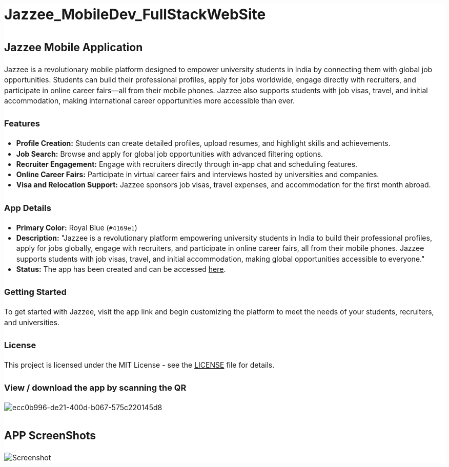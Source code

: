 # Jazzee_MobileDev_FullStackWebSite

## Jazzee Mobile Application
Jazzee is a revolutionary mobile platform designed to empower university students in India by connecting them with global job opportunities. Students can build their professional profiles, apply for jobs worldwide, engage directly with recruiters, and participate in online career fairs—all from their mobile phones. Jazzee also supports students with job visas, travel, and initial accommodation, making international career opportunities more accessible than ever.

### Features

- **Profile Creation:** Students can create detailed profiles, upload resumes, and highlight skills and achievements.
- **Job Search:** Browse and apply for global job opportunities with advanced filtering options.
- **Recruiter Engagement:** Engage with recruiters directly through in-app chat and scheduling features.
- **Online Career Fairs:** Participate in virtual career fairs and interviews hosted by universities and companies.
- **Visa and Relocation Support:** Jazzee sponsors job visas, travel expenses, and accommodation for the first month abroad.

### App Details

- **Primary Color:** Royal Blue (`#4169e1`)
- **Description:** "Jazzee is a revolutionary platform empowering university students in India to build their professional profiles, apply for jobs globally, engage with recruiters, and participate in online career fairs, all from their mobile phones. Jazzee supports students with job visas, travel, and initial accommodation, making global opportunities accessible to everyone."
- **Status:** The app has been created and can be accessed [here](https://1spot.app?app=-O5hFjrSnnVttt9YOzp8&utm_source=chatgpt).

### Getting Started

To get started with Jazzee, visit the app link and begin customizing the platform to meet the needs of your students, recruiters, and universities.

### License

This project is licensed under the MIT License - see the [LICENSE](LICENSE) file for details.

### View / download the app by scanning the QR
![ecc0b996-de21-400d-b067-575c220145d8](https://github.com/user-attachments/assets/fb30adcc-0680-497c-b4ec-ae59d573d524)

## APP ScreenShots



<img src="https://github.com/user-attachments/assets/52217b77-130b-4e27-be45-bb0f11aa4b88" alt="Screenshot" width="300" />
